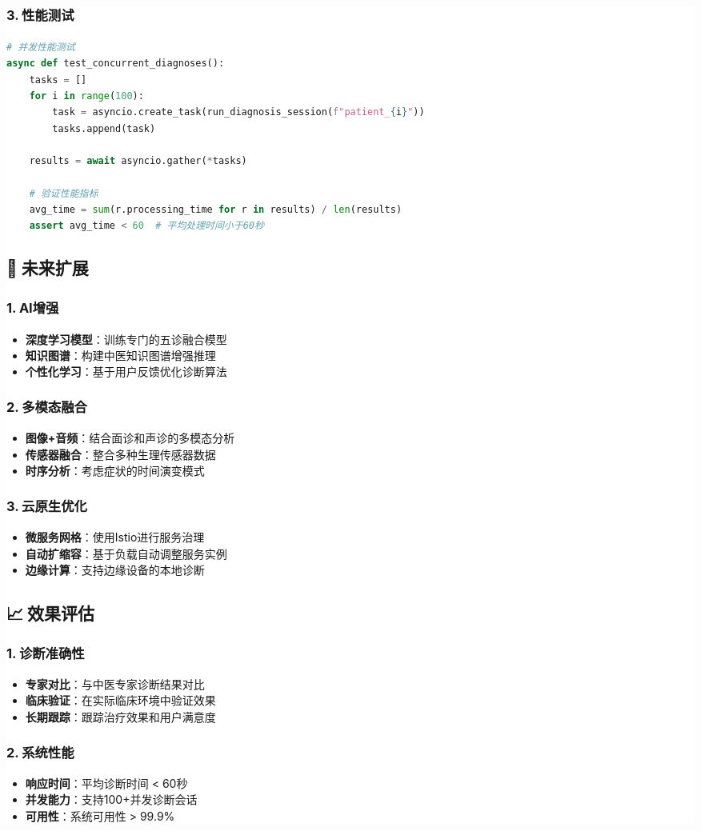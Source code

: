 ### 3. 性能测试

```python
# 并发性能测试
async def test_concurrent_diagnoses():
    tasks = []
    for i in range(100):
        task = asyncio.create_task(run_diagnosis_session(f"patient_{i}"))
        tasks.append(task)
    
    results = await asyncio.gather(*tasks)
    
    # 验证性能指标
    avg_time = sum(r.processing_time for r in results) / len(results)
    assert avg_time < 60  # 平均处理时间小于60秒
```

## 🔮 未来扩展

### 1. AI增强

- **深度学习模型**：训练专门的五诊融合模型
- **知识图谱**：构建中医知识图谱增强推理
- **个性化学习**：基于用户反馈优化诊断算法

### 2. 多模态融合

- **图像+音频**：结合面诊和声诊的多模态分析
- **传感器融合**：整合多种生理传感器数据
- **时序分析**：考虑症状的时间演变模式

### 3. 云原生优化

- **微服务网格**：使用Istio进行服务治理
- **自动扩缩容**：基于负载自动调整服务实例
- **边缘计算**：支持边缘设备的本地诊断

## 📈 效果评估

### 1. 诊断准确性

- **专家对比**：与中医专家诊断结果对比
- **临床验证**：在实际临床环境中验证效果
- **长期跟踪**：跟踪治疗效果和用户满意度

### 2. 系统性能

- **响应时间**：平均诊断时间 < 60秒
- **并发能力**：支持100+并发诊断会话
- **可用性**：系统可用性 > 99.9%
